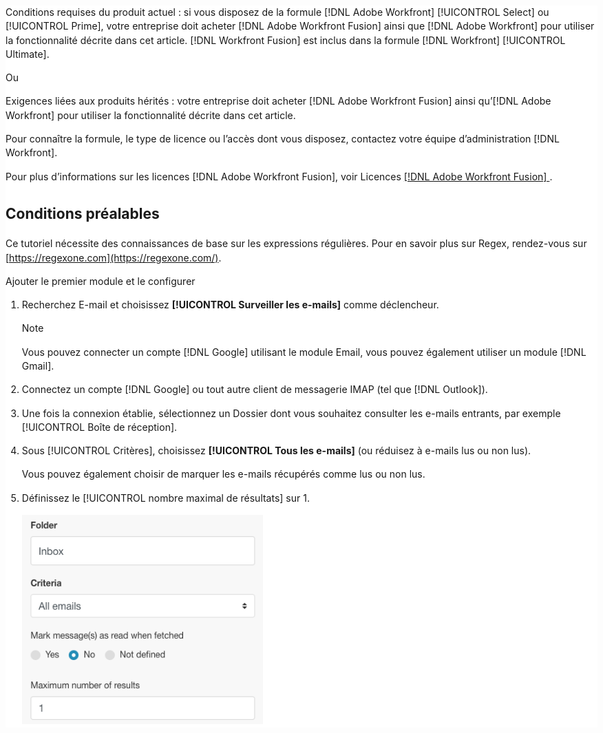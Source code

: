    <p>Conditions requises du produit actuel : si vous disposez de la formule [!DNL Adobe Workfront] [!UICONTROL Select] ou [!UICONTROL Prime], votre entreprise doit acheter [!DNL Adobe Workfront Fusion] ainsi que [!DNL Adobe Workfront] pour utiliser la fonctionnalité décrite dans cet article. [!DNL Workfront Fusion] est inclus dans la formule [!DNL Workfront] [!UICONTROL Ultimate].</p>
   <p>Ou</p>
   <p>Exigences liées aux produits hérités : votre entreprise doit acheter [!DNL Adobe Workfront Fusion] ainsi qu’[!DNL Adobe Workfront] pour utiliser la fonctionnalité décrite dans cet article.</p>
   </td> 
  </tr> 
 </tbody> 
</table>

Pour connaître la formule, le type de licence ou l’accès dont vous disposez, contactez votre équipe d’administration [!DNL Workfront].

Pour plus d’informations sur les licences [!DNL Adobe Workfront Fusion], voir Licences [[!DNL Adobe Workfront Fusion] ](../../workfront-fusion/get-started/license-automation-vs-integration.md).

## Conditions préalables

Ce tutoriel nécessite des connaissances de base sur les expressions régulières. Pour en savoir plus sur Regex, rendez-vous sur [https://regexone.com](https://regexone.com/).

Ajouter le premier module et le configurer

1. Recherchez E-mail et choisissez **[!UICONTROL Surveiller les e-mails]** comme déclencheur.

   >[!NOTE]
   >
   >Vous pouvez connecter un compte [!DNL Google] utilisant le module Email, vous pouvez également utiliser un module [!DNL Gmail].

1. Connectez un compte [!DNL Google] ou tout autre client de messagerie IMAP (tel que [!DNL Outlook]).
1. Une fois la connexion établie, sélectionnez un Dossier dont vous souhaitez consulter les e-mails entrants, par exemple [!UICONTROL Boîte de réception].
1. Sous [!UICONTROL Critères], choisissez **[!UICONTROL Tous les e-mails]** (ou réduisez à e-mails lus ou non lus).

   Vous pouvez également choisir de marquer les e-mails récupérés comme lus ou non lus.

1. Définissez le [!UICONTROL nombre maximal de résultats] sur 1.

   ![](assets/save-max-as-1-350x304.png)
